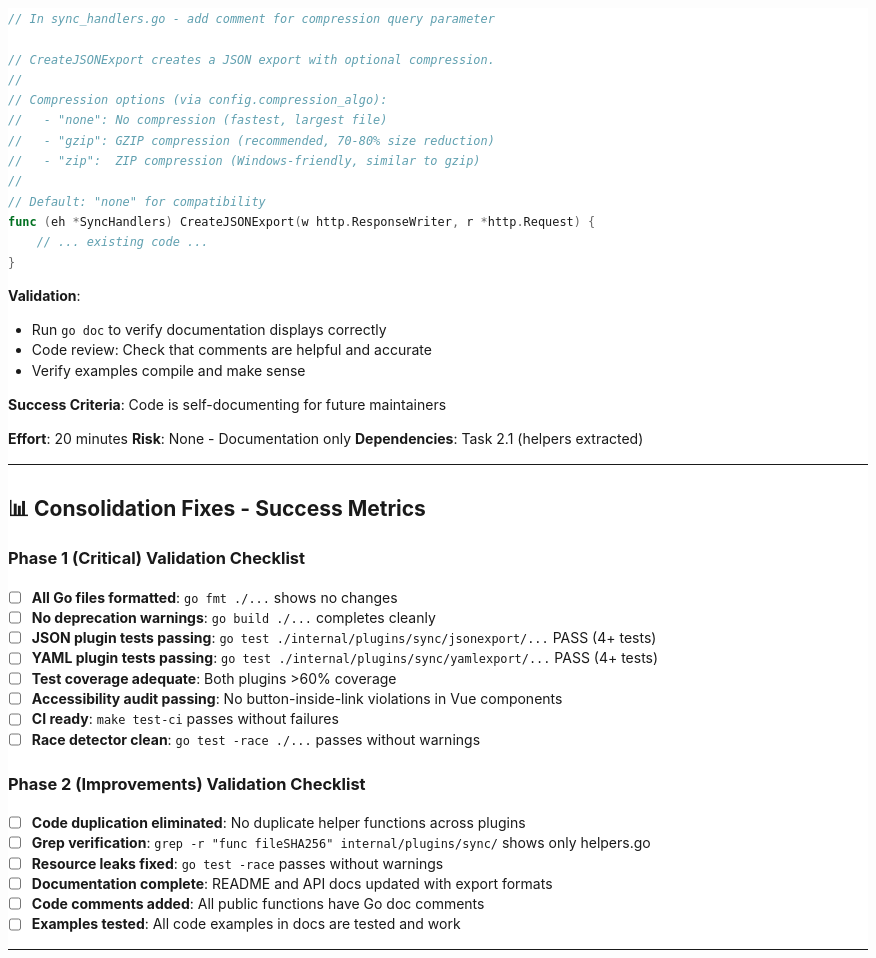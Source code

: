   ```go
  // In sync_handlers.go - add comment for compression query parameter

  // CreateJSONExport creates a JSON export with optional compression.
  //
  // Compression options (via config.compression_algo):
  //   - "none": No compression (fastest, largest file)
  //   - "gzip": GZIP compression (recommended, 70-80% size reduction)
  //   - "zip":  ZIP compression (Windows-friendly, similar to gzip)
  //
  // Default: "none" for compatibility
  func (eh *SyncHandlers) CreateJSONExport(w http.ResponseWriter, r *http.Request) {
      // ... existing code ...
  }
  ```

  **Validation**:
  - Run `go doc` to verify documentation displays correctly
  - Code review: Check that comments are helpful and accurate
  - Verify examples compile and make sense

  **Success Criteria**: Code is self-documenting for future maintainers

  **Effort**: 20 minutes
  **Risk**: None - Documentation only
  **Dependencies**: Task 2.1 (helpers extracted)

---

## 📊 **Consolidation Fixes - Success Metrics**

### Phase 1 (Critical) Validation Checklist
- [ ] **All Go files formatted**: `go fmt ./...` shows no changes
- [ ] **No deprecation warnings**: `go build ./...` completes cleanly
- [ ] **JSON plugin tests passing**: `go test ./internal/plugins/sync/jsonexport/...` PASS (4+ tests)
- [ ] **YAML plugin tests passing**: `go test ./internal/plugins/sync/yamlexport/...` PASS (4+ tests)
- [ ] **Test coverage adequate**: Both plugins >60% coverage
- [ ] **Accessibility audit passing**: No button-inside-link violations in Vue components
- [ ] **CI ready**: `make test-ci` passes without failures
- [ ] **Race detector clean**: `go test -race ./...` passes without warnings

### Phase 2 (Improvements) Validation Checklist
- [ ] **Code duplication eliminated**: No duplicate helper functions across plugins
- [ ] **Grep verification**: `grep -r "func fileSHA256" internal/plugins/sync/` shows only helpers.go
- [ ] **Resource leaks fixed**: `go test -race` passes without warnings
- [ ] **Documentation complete**: README and API docs updated with export formats
- [ ] **Code comments added**: All public functions have Go doc comments
- [ ] **Examples tested**: All code examples in docs are tested and work

---